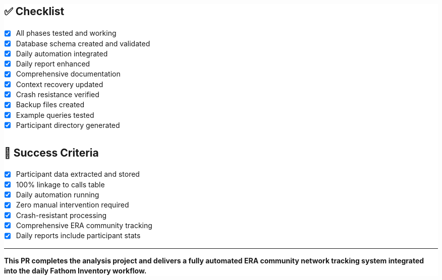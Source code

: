 ## ✅ Checklist

- [x] All phases tested and working
- [x] Database schema created and validated
- [x] Daily automation integrated
- [x] Daily report enhanced
- [x] Comprehensive documentation
- [x] Context recovery updated
- [x] Crash resistance verified
- [x] Backup files created
- [x] Example queries tested
- [x] Participant directory generated

## 🎯 Success Criteria

- [x] Participant data extracted and stored
- [x] 100% linkage to calls table
- [x] Daily automation running
- [x] Zero manual intervention required
- [x] Crash-resistant processing
- [x] Comprehensive ERA community tracking
- [x] Daily reports include participant stats

---

**This PR completes the analysis project and delivers a fully automated ERA community network tracking system integrated into the daily Fathom Inventory workflow.**
